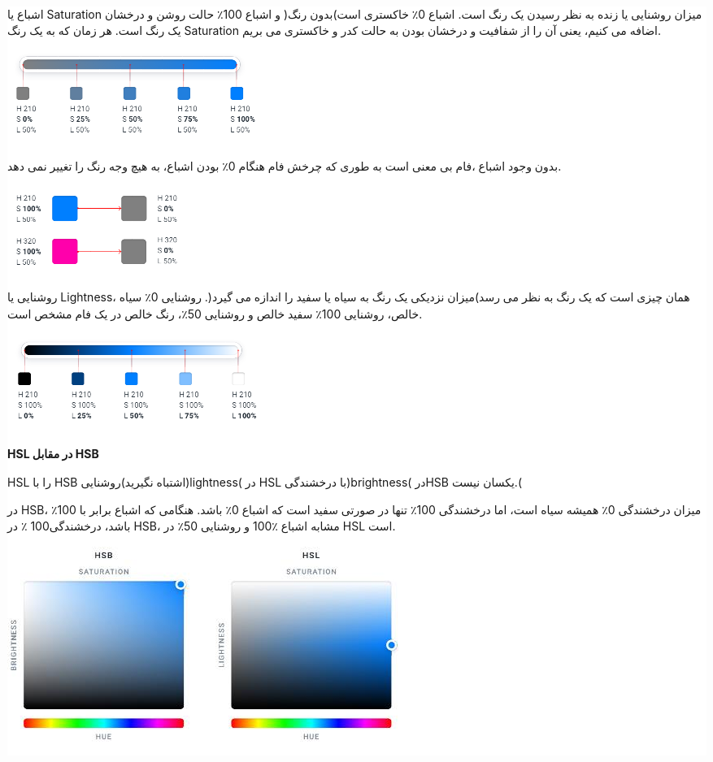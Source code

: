 اشباع یا Saturation میزان روشنایی یا زنده به نظر رسیدن یک رنگ است. اشباع 0٪ خاکستری است)بدون رنگ( و اشباع 100٪ حالت روشن و درخشان یک رنگ است. هر زمان که به یک رنگ Saturation اضافه می کنیم، یعنی آن را از شفافیت و درخشان بودن به حالت کدر و خاکستری می بریم.

<div class="flex justify-center my-12">
    <img src="/public/refactoring-ui/163.png" />
</div>

بدون وجود اشباع ،فام بی معنی است به طوری که چرخش فام هنگام 0٪ بودن اشباع، به هیچ وجه رنگ را تغییر نمی دهد.

<div class="flex justify-center my-12">
    <img src="/public/refactoring-ui/164.png" />
</div>

روشنایی یا Lightness، همان چیزی است که یک رنگ به نظر می رسد)میزان نزدیکی یک رنگ به سیاه یا سفید را اندازه می گیرد(. روشنایی 0٪ سیاه خالص، روشنایی 100٪ سفید خالص و روشنایی 50٪، رنگ خالص در یک فام مشخص است.

<div class="flex justify-center my-12">
    <img src="/public/refactoring-ui/165.png" />
</div>

**HSL در مقابل HSB**

HSL را با HSB اشتباه نگیرید)روشنایی)lightness( در HSL با درخشندگی)brightness( درHSB یکسان نیست.(

در HSB، میزان درخشندگی 0٪ همیشه سیاه است، اما درخشندگی 100٪ تنها در صورتی سفید است که اشباع 0٪ باشد. هنگامی که اشباع برابر با 100٪ باشد، درخشندگی100 ٪ در HSB، مشابه اشباع ٪100 و روشنایی 50٪ در HSL است.

<div class="flex justify-center my-12">
    <img src="/public/refactoring-ui/166.jpg" />
</div>
